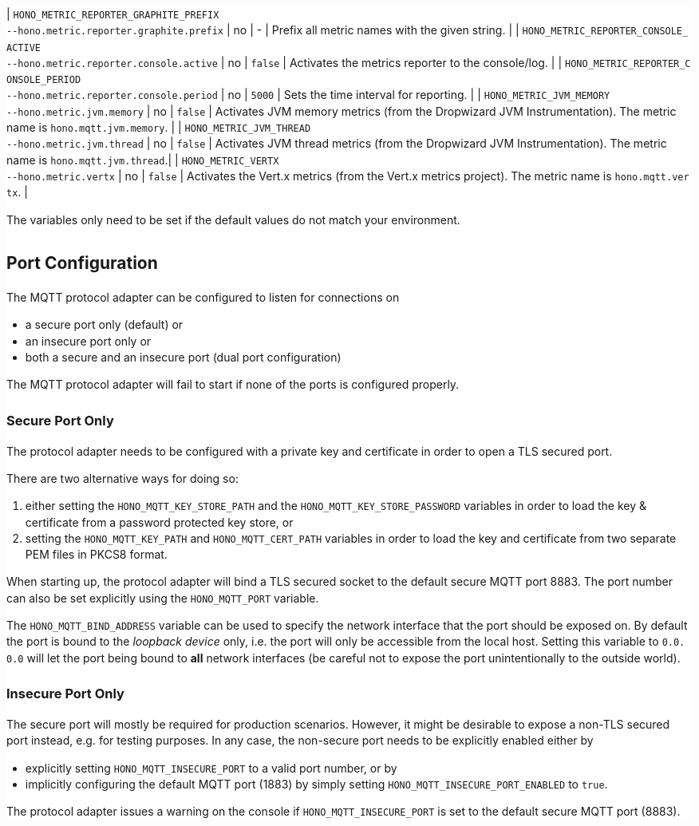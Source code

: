 | `HONO_METRIC_REPORTER_GRAPHITE_PREFIX`<br>`--hono.metric.reporter.graphite.prefix` | no  | - | Prefix all metric names with the given string. |
| `HONO_METRIC_REPORTER_CONSOLE_ACTIVE`<br>`--hono.metric.reporter.console.active` | no  | `false` | Activates the metrics reporter to the console/log. |
| `HONO_METRIC_REPORTER_CONSOLE_PERIOD`<br>`--hono.metric.reporter.console.period` | no  | `5000` | Sets the time interval for reporting. |
| `HONO_METRIC_JVM_MEMORY`<br>`--hono.metric.jvm.memory` | no  | `false` | Activates JVM memory metrics (from the Dropwizard JVM Instrumentation). The metric name is `hono.mqtt.jvm.memory`. |
| `HONO_METRIC_JVM_THREAD`<br>`--hono.metric.jvm.thread` | no  | `false` | Activates JVM thread metrics (from the Dropwizard JVM Instrumentation). The metric name is `hono.mqtt.jvm.thread`.|
| `HONO_METRIC_VERTX`<br>`--hono.metric.vertx` | no  | `false` | Activates the Vert.x metrics (from the Vert.x metrics project). The metric name is `hono.mqtt.vertx`. |

The variables only need to be set if the default values do not match your environment.


## Port Configuration

The MQTT protocol adapter can be configured to listen for connections on

* a secure port only (default) or
* an insecure port only or
* both a secure and an insecure port (dual port configuration)

The MQTT protocol adapter will fail to start if none of the ports is configured properly.

### Secure Port Only

The protocol adapter needs to be configured with a private key and certificate in order to open a TLS secured port.

There are two alternative ways for doing so:

1. either setting the `HONO_MQTT_KEY_STORE_PATH` and the `HONO_MQTT_KEY_STORE_PASSWORD` variables in order to load the key & certificate from a password protected key store, or
1. setting the `HONO_MQTT_KEY_PATH` and `HONO_MQTT_CERT_PATH` variables in order to load the key and certificate from two separate PEM files in PKCS8 format.

When starting up, the protocol adapter will bind a TLS secured socket to the default secure MQTT port 8883. The port number can also be set explicitly using the `HONO_MQTT_PORT` variable.

The `HONO_MQTT_BIND_ADDRESS` variable can be used to specify the network interface that the port should be exposed on. By default the port is bound to the *loopback device* only, i.e. the port will only be accessible from the local host. Setting this variable to `0.0.0.0` will let the port being bound to **all** network interfaces (be careful not to expose the port unintentionally to the outside world).

### Insecure Port Only

The secure port will mostly be required for production scenarios. However, it might be desirable to expose a non-TLS secured port instead, e.g. for testing purposes. In any case, the non-secure port needs to be explicitly enabled either by

- explicitly setting `HONO_MQTT_INSECURE_PORT` to a valid port number, or by
- implicitly configuring the default MQTT port (1883) by simply setting `HONO_MQTT_INSECURE_PORT_ENABLED` to `true`.

The protocol adapter issues a warning on the console if `HONO_MQTT_INSECURE_PORT` is set to the default secure MQTT port (8883).
